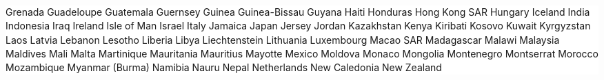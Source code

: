 Grenada
Guadeloupe
Guatemala
Guernsey
Guinea
Guinea-Bissau
Guyana
Haiti
Honduras
Hong Kong SAR
Hungary
Iceland
India
Indonesia
Iraq
Ireland
Isle of Man
Israel
Italy
Jamaica
Japan
Jersey
Jordan
Kazakhstan
Kenya
Kiribati
Kosovo
Kuwait
Kyrgyzstan
Laos
Latvia
Lebanon
Lesotho
Liberia
Libya
Liechtenstein
Lithuania
Luxembourg
Macao SAR
Madagascar
Malawi
Malaysia
Maldives
Mali
Malta
Martinique
Mauritania
Mauritius
Mayotte
Mexico
Moldova
Monaco
Mongolia
Montenegro
Montserrat
Morocco
Mozambique
Myanmar (Burma)
Namibia
Nauru
Nepal
Netherlands
New Caledonia
New Zealand